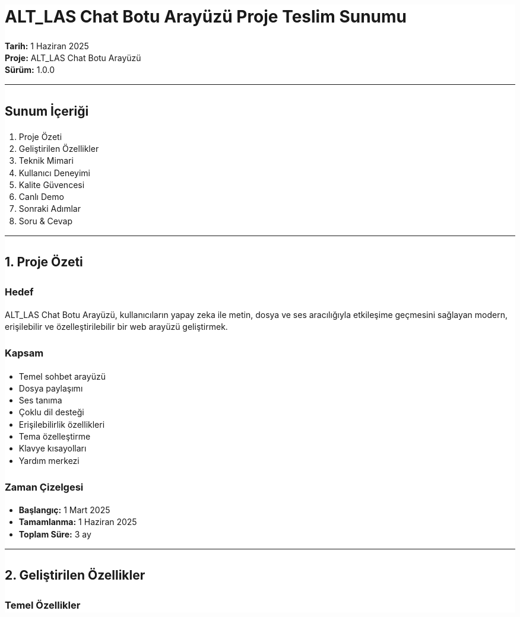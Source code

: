 # ALT_LAS Chat Botu Arayüzü Proje Teslim Sunumu

**Tarih:** 1 Haziran 2025  
**Proje:** ALT_LAS Chat Botu Arayüzü  
**Sürüm:** 1.0.0

---

## Sunum İçeriği

1. Proje Özeti
2. Geliştirilen Özellikler
3. Teknik Mimari
4. Kullanıcı Deneyimi
5. Kalite Güvencesi
6. Canlı Demo
7. Sonraki Adımlar
8. Soru & Cevap

---

## 1. Proje Özeti

### Hedef

ALT_LAS Chat Botu Arayüzü, kullanıcıların yapay zeka ile metin, dosya ve ses aracılığıyla etkileşime geçmesini sağlayan modern, erişilebilir ve özelleştirilebilir bir web arayüzü geliştirmek.

### Kapsam

- Temel sohbet arayüzü
- Dosya paylaşımı
- Ses tanıma
- Çoklu dil desteği
- Erişilebilirlik özellikleri
- Tema özelleştirme
- Klavye kısayolları
- Yardım merkezi

### Zaman Çizelgesi

- **Başlangıç:** 1 Mart 2025
- **Tamamlanma:** 1 Haziran 2025
- **Toplam Süre:** 3 ay

---

## 2. Geliştirilen Özellikler

### Temel Özellikler
